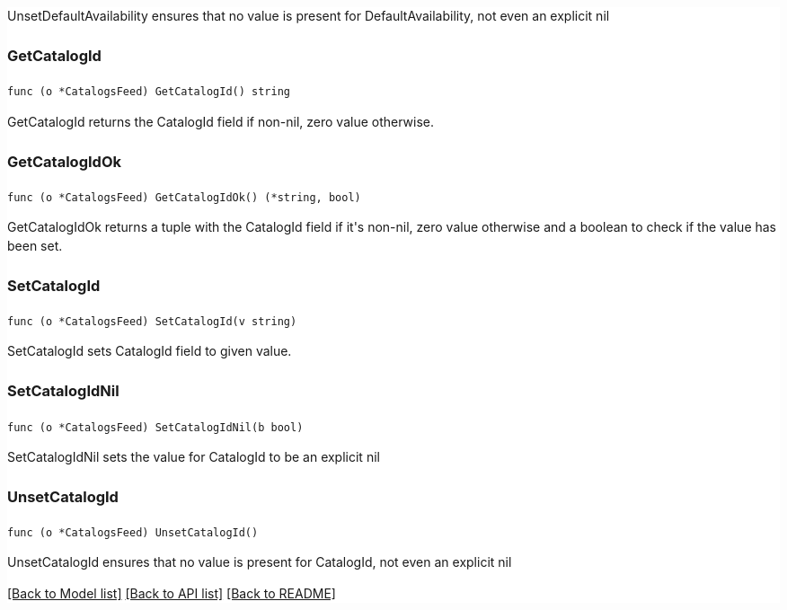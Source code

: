 UnsetDefaultAvailability ensures that no value is present for DefaultAvailability, not even an explicit nil
### GetCatalogId

`func (o *CatalogsFeed) GetCatalogId() string`

GetCatalogId returns the CatalogId field if non-nil, zero value otherwise.

### GetCatalogIdOk

`func (o *CatalogsFeed) GetCatalogIdOk() (*string, bool)`

GetCatalogIdOk returns a tuple with the CatalogId field if it's non-nil, zero value otherwise
and a boolean to check if the value has been set.

### SetCatalogId

`func (o *CatalogsFeed) SetCatalogId(v string)`

SetCatalogId sets CatalogId field to given value.


### SetCatalogIdNil

`func (o *CatalogsFeed) SetCatalogIdNil(b bool)`

 SetCatalogIdNil sets the value for CatalogId to be an explicit nil

### UnsetCatalogId
`func (o *CatalogsFeed) UnsetCatalogId()`

UnsetCatalogId ensures that no value is present for CatalogId, not even an explicit nil

[[Back to Model list]](../README.md#documentation-for-models) [[Back to API list]](../README.md#documentation-for-api-endpoints) [[Back to README]](../README.md)


